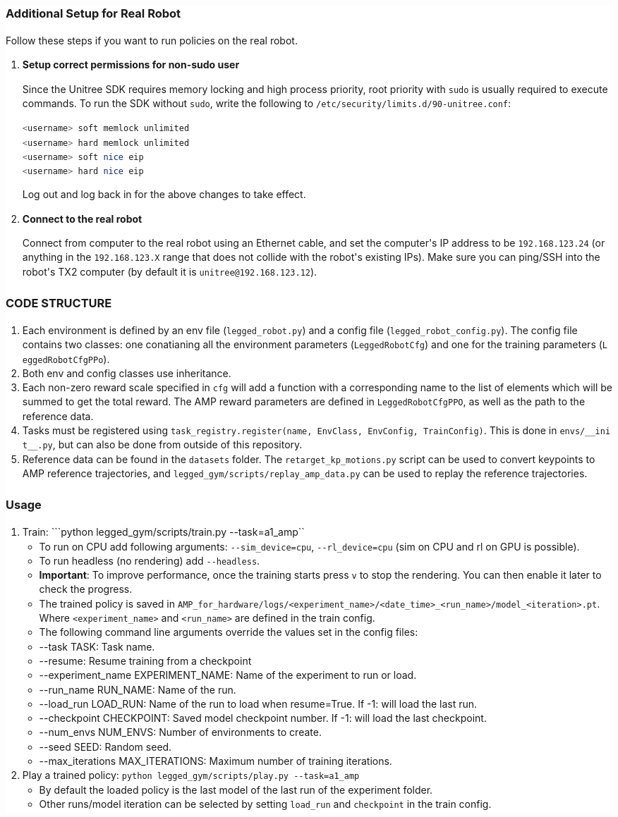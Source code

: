 ### Additional Setup for Real Robot
Follow these steps if you want to run policies on the real robot.

1. **Setup correct permissions for non-sudo user**

   Since the Unitree SDK requires memory locking and high process priority, root priority with `sudo` is usually required to execute commands. To run the SDK without `sudo`, write the following to `/etc/security/limits.d/90-unitree.conf`:

   ```bash
   <username> soft memlock unlimited
   <username> hard memlock unlimited
   <username> soft nice eip
   <username> hard nice eip
   ```

   Log out and log back in for the above changes to take effect.

2. **Connect to the real robot**

   Connect from computer to the real robot using an Ethernet cable, and set the computer's IP address to be `192.168.123.24` (or anything in the `192.168.123.X` range that does not collide with the robot's existing IPs). Make sure you can ping/SSH into the robot's TX2 computer (by default it is `unitree@192.168.123.12`).

### CODE STRUCTURE ###
1. Each environment is defined by an env file (`legged_robot.py`) and a config file (`legged_robot_config.py`). The config file contains two classes: one conatianing all the environment parameters (`LeggedRobotCfg`) and one for the training parameters (`LeggedRobotCfgPPo`).
2. Both env and config classes use inheritance.
3. Each non-zero reward scale specified in `cfg` will add a function with a corresponding name to the list of elements which will be summed to get the total reward. The AMP reward parameters are defined in `LeggedRobotCfgPPO`, as well as the path to the reference data.
4. Tasks must be registered using `task_registry.register(name, EnvClass, EnvConfig, TrainConfig)`. This is done in `envs/__init__.py`, but can also be done from outside of this repository.
5. Reference data can be found in the `datasets` folder. The `retarget_kp_motions.py` script can be used to convert keypoints to AMP reference trajectories, and `legged_gym/scripts/replay_amp_data.py` can be used to replay the reference trajectories.

### Usage ###
1. Train:
  ```python legged_gym/scripts/train.py --task=a1_amp``
    -  To run on CPU add following arguments: `--sim_device=cpu`, `--rl_device=cpu` (sim on CPU and rl on GPU is possible).
    -  To run headless (no rendering) add `--headless`.
    - **Important**: To improve performance, once the training starts press `v` to stop the rendering. You can then enable it later to check the progress.
    - The trained policy is saved in `AMP_for_hardware/logs/<experiment_name>/<date_time>_<run_name>/model_<iteration>.pt`. Where `<experiment_name>` and `<run_name>` are defined in the train config.
    -  The following command line arguments override the values set in the config files:
     - --task TASK: Task name.
     - --resume:   Resume training from a checkpoint
     - --experiment_name EXPERIMENT_NAME: Name of the experiment to run or load.
     - --run_name RUN_NAME:  Name of the run.
     - --load_run LOAD_RUN:   Name of the run to load when resume=True. If -1: will load the last run.
     - --checkpoint CHECKPOINT:  Saved model checkpoint number. If -1: will load the last checkpoint.
     - --num_envs NUM_ENVS:  Number of environments to create.
     - --seed SEED:  Random seed.
     - --max_iterations MAX_ITERATIONS:  Maximum number of training iterations.
2. Play a trained policy:
```python legged_gym/scripts/play.py --task=a1_amp```
    - By default the loaded policy is the last model of the last run of the experiment folder.
    - Other runs/model iteration can be selected by setting `load_run` and `checkpoint` in the train config.
  ```